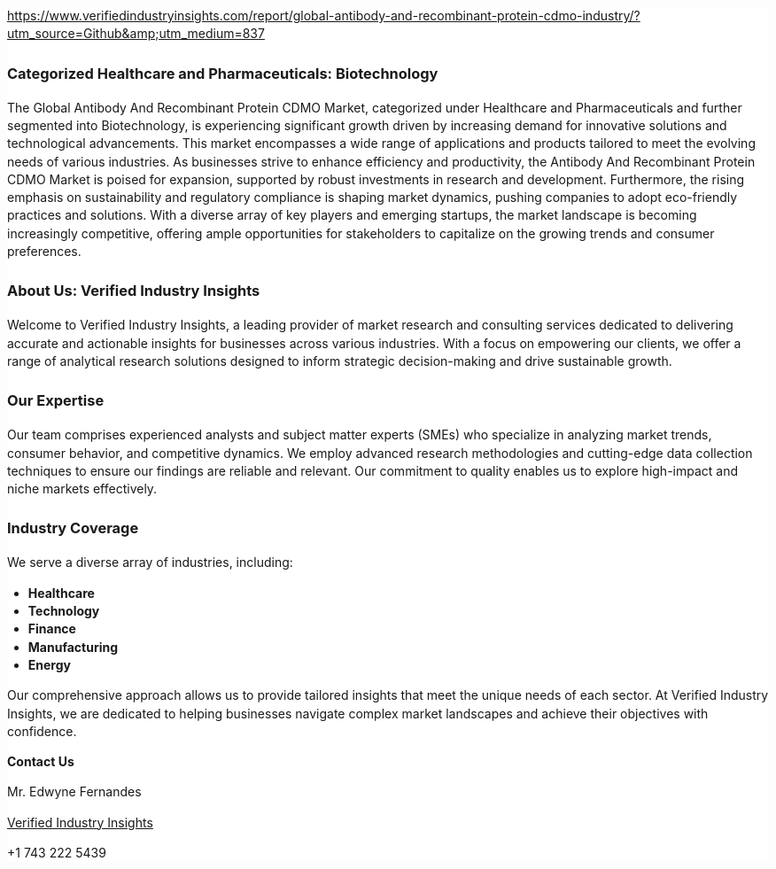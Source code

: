 </strong><a href="https://www.verifiedindustryinsights.com/report/global-antibody-and-recombinant-protein-cdmo-industry/?utm_source=Github&amp;utm_medium=837">https://www.verifiedindustryinsights.com/report/global-antibody-and-recombinant-protein-cdmo-industry/?utm_source=Github&amp;utm_medium=837</a>&nbsp;</p><h3>Categorized Healthcare and Pharmaceuticals: Biotechnology </h3><p>The Global Antibody And Recombinant Protein CDMO Market, categorized under Healthcare and Pharmaceuticals and further segmented into Biotechnology, is experiencing significant growth driven by increasing demand for innovative solutions and technological advancements. This market encompasses a wide range of applications and products tailored to meet the evolving needs of various industries. As businesses strive to enhance efficiency and productivity, the Antibody And Recombinant Protein CDMO Market is poised for expansion, supported by robust investments in research and development. Furthermore, the rising emphasis on sustainability and regulatory compliance is shaping market dynamics, pushing companies to adopt eco-friendly practices and solutions. With a diverse array of key players and emerging startups, the market landscape is becoming increasingly competitive, offering ample opportunities for stakeholders to capitalize on the growing trends and consumer preferences.</p><h3>About Us: Verified Industry Insights</h3><p>Welcome to Verified Industry Insights, a leading provider of market research and consulting services dedicated to delivering accurate and actionable insights for businesses across various industries. With a focus on empowering our clients, we offer a range of analytical research solutions designed to inform strategic decision-making and drive sustainable growth.</p><h3>Our Expertise</h3><p>Our team comprises experienced analysts and subject matter experts (SMEs) who specialize in analyzing market trends, consumer behavior, and competitive dynamics. We employ advanced research methodologies and cutting-edge data collection techniques to ensure our findings are reliable and relevant. Our commitment to quality enables us to explore high-impact and niche markets effectively.</p><h3>Industry Coverage</h3><p>We serve a diverse array of industries, including:</p><ul><li><strong>Healthcare</strong></li><li><strong>Technology</strong></li><li><strong>Finance</strong></li><li><strong>Manufacturing</strong></li><li><strong>Energy</strong></li></ul><p>Our comprehensive approach allows us to provide tailored insights that meet the unique needs of each sector. At Verified Industry Insights, we are dedicated to helping businesses navigate complex market landscapes and achieve their objectives with confidence.</p><p><strong>Contact Us</strong></p><p>Mr. Edwyne Fernandes</p><p><a href="https://www.verifiedindustryinsights.com/">Verified Industry Insights</a></p><p>+1 743 222 5439</p>
